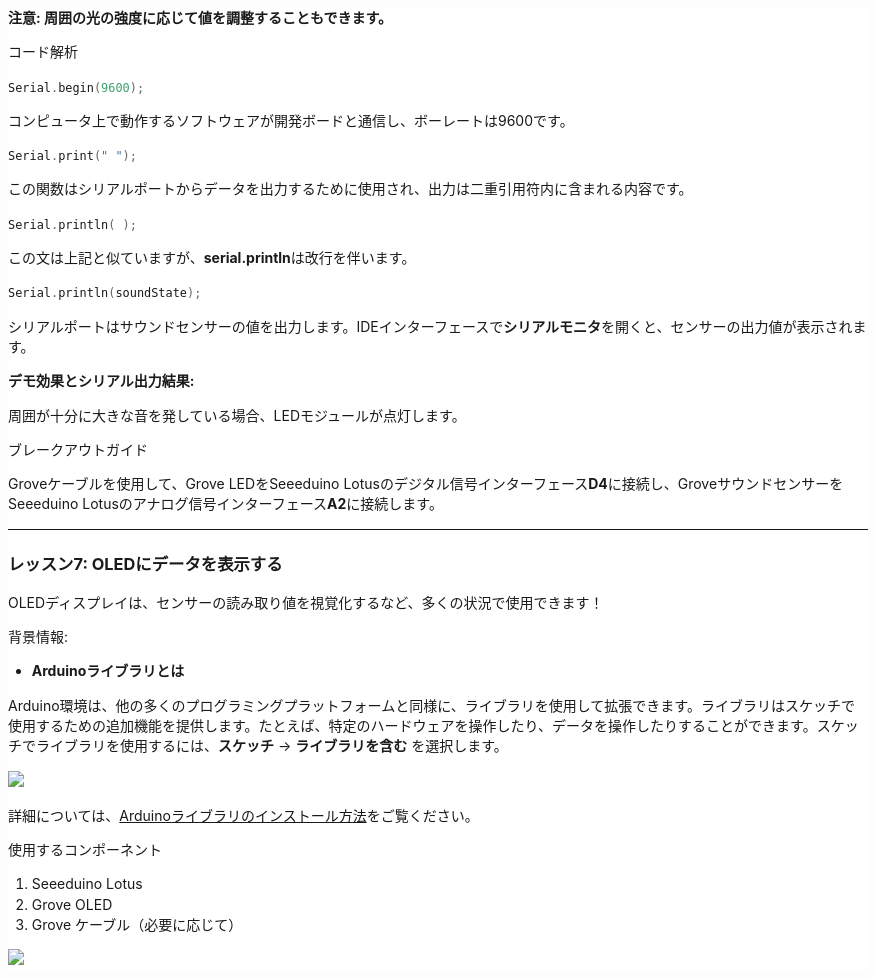 **注意: 周囲の光の強度に応じて値を調整することもできます。**

コード解析

```cpp
Serial.begin(9600);
```

コンピュータ上で動作するソフトウェアが開発ボードと通信し、ボーレートは9600です。

```cpp
Serial.print(" ");
```

この関数はシリアルポートからデータを出力するために使用され、出力は二重引用符内に含まれる内容です。

```cpp
Serial.println( );
```

この文は上記と似ていますが、**serial.println**は改行を伴います。

```cpp
Serial.println(soundState);
```

シリアルポートはサウンドセンサーの値を出力します。IDEインターフェースで**シリアルモニタ**を開くと、センサーの出力値が表示されます。

**デモ効果とシリアル出力結果:**

周囲が十分に大きな音を発している場合、LEDモジュールが点灯します。

ブレークアウトガイド

Groveケーブルを使用して、Grove LEDをSeeeduino Lotusのデジタル信号インターフェース**D4**に接続し、GroveサウンドセンサーをSeeeduino Lotusのアナログ信号インターフェース**A2**に接続します。

---

### レッスン7: OLEDにデータを表示する

OLEDディスプレイは、センサーの読み取り値を視覚化するなど、多くの状況で使用できます！

背景情報:

- **Arduinoライブラリとは**

Arduino環境は、他の多くのプログラミングプラットフォームと同様に、ライブラリを使用して拡張できます。ライブラリはスケッチで使用するための追加機能を提供します。たとえば、特定のハードウェアを操作したり、データを操作したりすることができます。スケッチでライブラリを使用するには、**スケッチ** -> **ライブラリを含む** を選択します。

![](https://files.seeedstudio.com/wiki/Grove-Beginner-Kit-For-Arduino/img/zip.jpg)

詳細については、[Arduinoライブラリのインストール方法](https://wiki.seeedstudio.com/How_to_install_Arduino_Library/)をご覧ください。

使用するコンポーネント

1. Seeeduino Lotus  
2. Grove OLED  
3. Grove ケーブル（必要に応じて）

![](https://files.seeedstudio.com/wiki/Grove-Beginner-Kit-For-Arduino/img/OLED.png)
